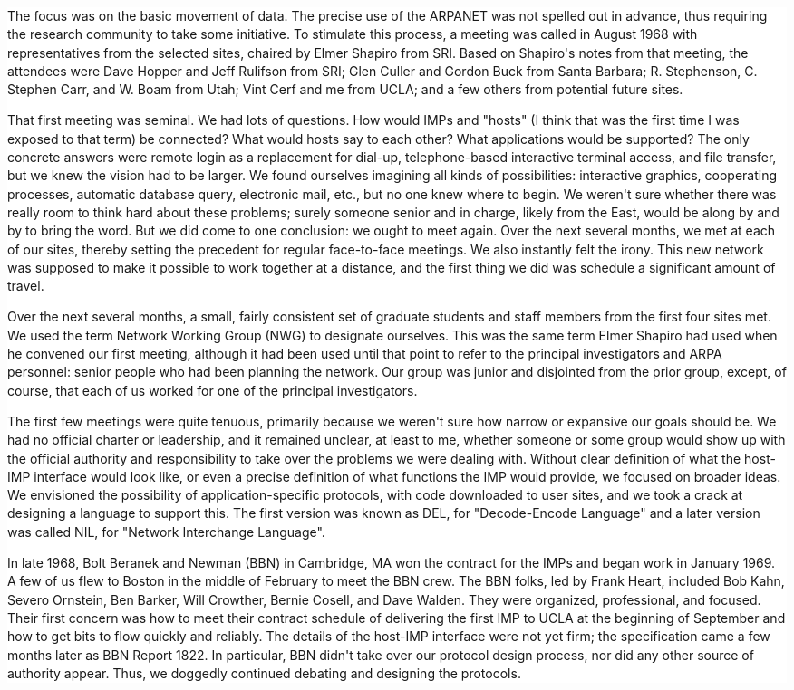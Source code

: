 The focus was on the basic movement of data. The precise use of the ARPANET was not spelled out in
advance, thus requiring the research community to take some initiative. To stimulate this process,
a meeting was called in August 1968 with representatives from the selected sites, chaired by Elmer
Shapiro from SRI. Based on Shapiro's notes from that meeting, the attendees were Dave Hopper and
Jeff Rulifson from SRI; Glen Culler and Gordon Buck from Santa Barbara; R. Stephenson, C. Stephen
Carr, and W. Boam from Utah; Vint Cerf and me from UCLA; and a few others from potential future
sites.

That first meeting was seminal. We had lots of questions. How would IMPs and "hosts" (I think that
was the first time I was exposed to that term) be connected? What would hosts say to each other?
What applications would be supported? The only concrete answers were remote login as a replacement
for dial-up, telephone-based interactive terminal access, and file transfer, but we knew the vision
had to be larger. We found ourselves imagining all kinds of possibilities: interactive graphics,
cooperating processes, automatic database query, electronic mail, etc., but no one knew where to
begin. We weren't sure whether there was really room to think hard about these problems; surely
someone senior and in charge, likely from the East, would be along by and by to bring the word. But
we did come to one conclusion: we ought to meet again. Over the next several months, we met at each
of our sites, thereby setting the precedent for regular face-to-face meetings. We also instantly
felt the irony. This new network was supposed to make it possible to work together at a distance,
and the first thing we did was schedule a significant amount of travel.

Over the next several months, a small, fairly consistent set of graduate students and staff members
from the first four sites met. We used the term Network Working Group (NWG) to designate ourselves.
This was the same term Elmer Shapiro had used when he convened our first meeting, although it had
been used until that point to refer to the principal investigators and ARPA personnel: senior people
who had been planning the network. Our group was junior and disjointed from the prior group, except,
of course, that each of us worked for one of the principal investigators.

The first few meetings were quite tenuous, primarily because we weren't sure how narrow or expansive
our goals should be. We had no official charter or leadership, and it remained unclear, at least to
me, whether someone or some group would show up with the official authority and responsibility to
take over the problems we were dealing with. Without clear definition of what the host-IMP interface
would look like, or even a precise definition of what functions the IMP would provide, we focused on
broader ideas. We envisioned the possibility of application-specific protocols, with code downloaded
to user sites, and we took a crack at designing a language to support this. The first version
was known as DEL, for "Decode-Encode Language" and a later version was called NIL, for "Network
Interchange Language".

In late 1968, Bolt Beranek and Newman (BBN) in Cambridge, MA won the contract for the IMPs and began
work in January 1969. A few of us flew to Boston in the middle of February to meet the BBN crew. The
BBN folks, led by Frank Heart, included Bob Kahn, Severo Ornstein, Ben Barker, Will Crowther, Bernie
Cosell, and Dave Walden. They were organized, professional, and focused. Their first concern was how
to meet their contract schedule of delivering the first IMP to UCLA at the beginning of September
and how to get bits to flow quickly and reliably. The details of the host-IMP interface were not yet
firm; the specification came a few months later as BBN Report 1822. In particular, BBN didn't take
over our protocol design process, nor did any other source of authority appear. Thus, we doggedly
continued debating and designing the protocols.
